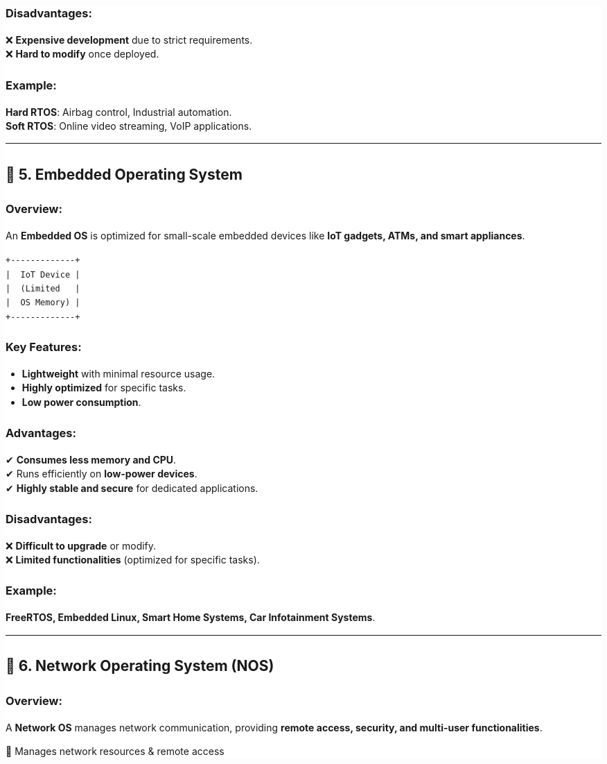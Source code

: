 ### **Disadvantages:**  
❌ **Expensive development** due to strict requirements.  
❌ **Hard to modify** once deployed.  

### **Example:**  
**Hard RTOS**: Airbag control, Industrial automation.  
**Soft RTOS**: Online video streaming, VoIP applications.

---

## **📍 5. Embedded Operating System**
### **Overview:**  
An **Embedded OS** is optimized for small-scale embedded devices like **IoT gadgets, ATMs, and smart appliances**.

```
+-------------+
|  IoT Device |
|  (Limited   |
|  OS Memory) |
+-------------+
```

### **Key Features:**  
- **Lightweight** with minimal resource usage.  
- **Highly optimized** for specific tasks.  
- **Low power consumption**.  

### **Advantages:**  
✔ **Consumes less memory and CPU**.  
✔ Runs efficiently on **low-power devices**.  
✔ **Highly stable and secure** for dedicated applications.  

### **Disadvantages:**  
❌ **Difficult to upgrade** or modify.  
❌ **Limited functionalities** (optimized for specific tasks).  

### **Example:**  
**FreeRTOS, Embedded Linux, Smart Home Systems, Car Infotainment Systems**.

---

## **📍 6. Network Operating System (NOS)**
### **Overview:**  
A **Network OS** manages network communication, providing **remote access, security, and multi-user functionalities**.  
  
📌 Manages network resources & remote access
